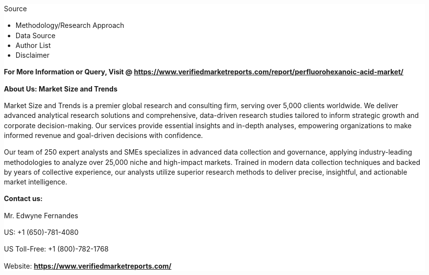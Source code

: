 Source</strong></p><ul><li>Methodology/Research Approach</li><li>Data Source</li><li>Author List</li><li>Disclaimer</li></ul></p><p><strong>For More Information or Query, Visit @ <a href="https://www.verifiedmarketreports.com/report/perfluorohexanoic-acid-market/">https://www.verifiedmarketreports.com/report/perfluorohexanoic-acid-market/</a></strong></p><p><strong>About Us: Market Size and Trends</strong></p><p>Market Size and Trends is a premier global research and consulting firm, serving over 5,000 clients worldwide. We deliver advanced analytical research solutions and comprehensive, data-driven research studies tailored to inform strategic growth and corporate decision-making. Our services provide essential insights and in-depth analyses, empowering organizations to make informed revenue and goal-driven decisions with confidence.</p><p>Our team of 250 expert analysts and SMEs specializes in advanced data collection and governance, applying industry-leading methodologies to analyze over 25,000 niche and high-impact markets. Trained in modern data collection techniques and backed by years of collective experience, our analysts utilize superior research methods to deliver precise, insightful, and actionable market intelligence.</p><p><strong>Contact us:</strong></p><p>Mr. Edwyne Fernandes</p><p>US: +1 (650)-781-4080</p><p>US Toll-Free: +1 (800)-782-1768</p><p>Website: <strong><a href="https://www.verifiedmarketreports.com/">https://www.verifiedmarketreports.com/</a></strong></p>
